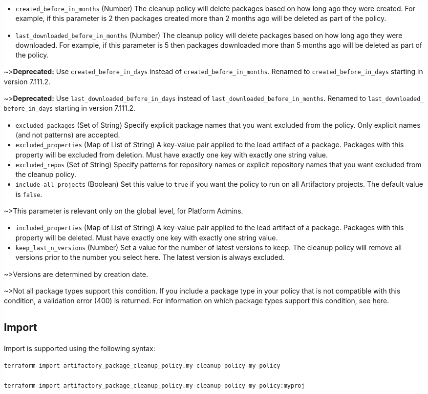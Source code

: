 - `created_before_in_months` (Number) The cleanup policy will delete packages based on how long ago they were created. For example, if this parameter is 2 then packages created more than 2 months ago will be deleted as part of the policy.

- `last_downloaded_before_in_months` (Number) The cleanup policy will delete packages based on how long ago they were downloaded. For example, if this parameter is 5 then packages downloaded more than 5 months ago will be deleted as part of the policy.

~>**Deprecated:** Use `created_before_in_days` instead of `created_before_in_months`. Renamed to `created_before_in_days` starting in version 7.111.2.

~>**Deprecated:** Use `last_downloaded_before_in_days` instead of `last_downloaded_before_in_months`. Renamed to `last_downloaded_before_in_days` starting in version 7.111.2.

- `excluded_packages` (Set of String) Specify explicit package names that you want excluded from the policy. Only explicit names (and not patterns) are accepted.
- `excluded_properties` (Map of List of String) A key-value pair applied to the lead artifact of a package. Packages with this property will be excluded from deletion. Must have exactly one key with exactly one string value.
- `excluded_repos` (Set of String) Specify patterns for repository names or explicit repository names that you want excluded from the cleanup policy.
- `include_all_projects` (Boolean) Set this value to `true` if you want the policy to run on all Artifactory projects. The default value is `false`.

~>This parameter is relevant only on the global level, for Platform Admins.

- `included_properties` (Map of List of String) A key-value pair applied to the lead artifact of a package. Packages with this property will be deleted. Must have exactly one key with exactly one string value.
- `keep_last_n_versions` (Number) Set a value for the number of latest versions to keep. The cleanup policy will remove all versions prior to the number you select here. The latest version is always excluded.

~>Versions are determined by creation date.

~>Not all package types support this condition. If you include a package type in your policy that is not compatible with this condition, a validation error (400) is returned. For information on which package types support this condition, see [here](https://jfrog.com/help/r/jfrog-platform-administration-documentation/retention-policies/package-types-coverage).


## Import

Import is supported using the following syntax:

```shell
terraform import artifactory_package_cleanup_policy.my-cleanup-policy my-policy

terraform import artifactory_package_cleanup_policy.my-cleanup-policy my-policy:myproj
```
